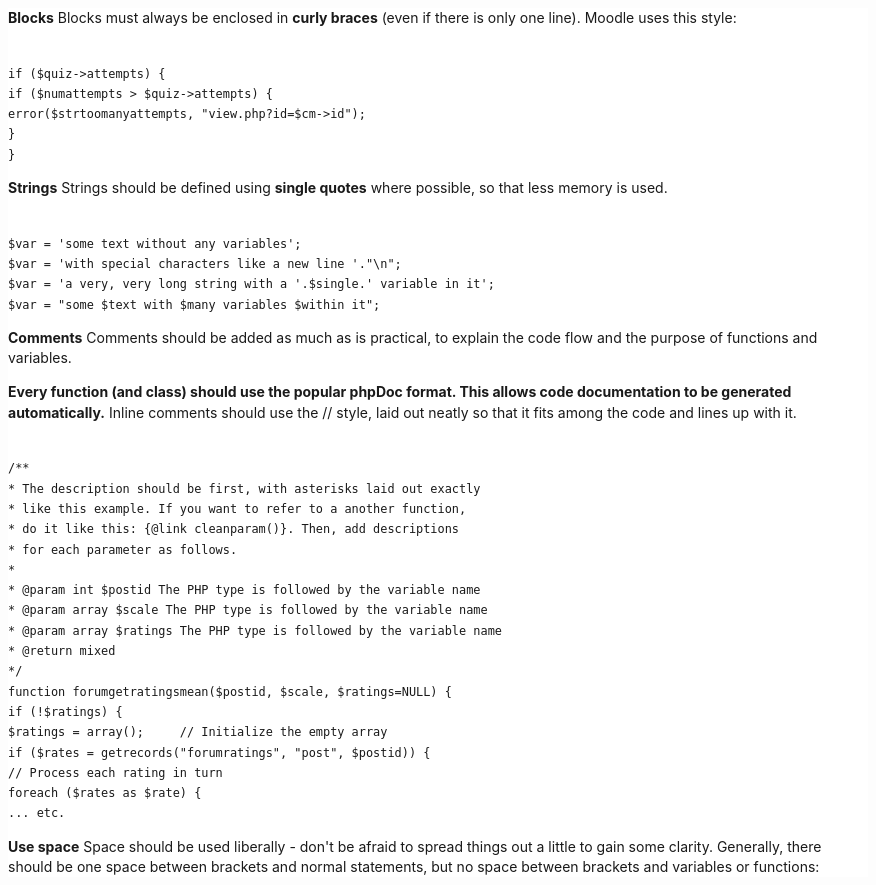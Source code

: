 **Blocks**
Blocks must always be enclosed in **curly braces** (even if there is only one line). Moodle uses this style:

```

if ($quiz->attempts) {
if ($numattempts > $quiz->attempts) {
error($strtoomanyattempts, "view.php?id=$cm->id");
}
}
```


**Strings**
Strings should be defined using **single quotes** where possible, so that less memory is used.

```

$var = 'some text without any variables';
$var = 'with special characters like a new line '."\n";
$var = 'a very, very long string with a '.$single.' variable in it';
$var = "some $text with $many variables $within it";
```

**Comments**
Comments should be added as much as is practical, to explain the code flow and the purpose of functions and variables.

**Every function (and class) should use the popular phpDoc format. This allows code documentation to be generated automatically.** Inline comments should use the // style, laid out neatly so that it fits among the code and lines up with it.

```

/**
* The description should be first, with asterisks laid out exactly
* like this example. If you want to refer to a another function,
* do it like this: {@link cleanparam()}. Then, add descriptions
* for each parameter as follows.
*
* @param int $postid The PHP type is followed by the variable name
* @param array $scale The PHP type is followed by the variable name
* @param array $ratings The PHP type is followed by the variable name
* @return mixed
*/
function forumgetratingsmean($postid, $scale, $ratings=NULL) {
if (!$ratings) {
$ratings = array();     // Initialize the empty array
if ($rates = getrecords("forumratings", "post", $postid)) {
// Process each rating in turn
foreach ($rates as $rate) {
... etc.
```

**Use space**
Space should be used liberally - don't be afraid to spread things out a little to gain some clarity. Generally, there should be one space between brackets and normal statements, but no space between brackets and variables or functions:
